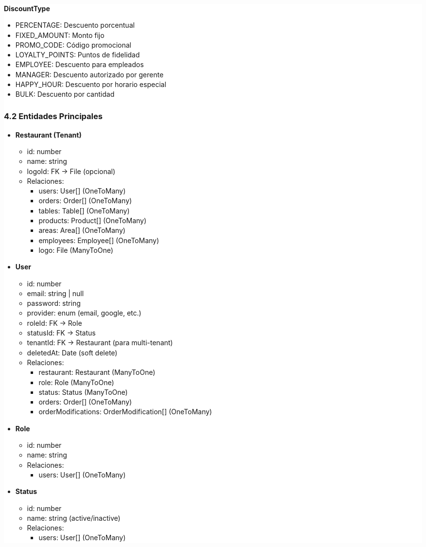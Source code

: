 **DiscountType**
- PERCENTAGE: Descuento porcentual
- FIXED_AMOUNT: Monto fijo
- PROMO_CODE: Código promocional
- LOYALTY_POINTS: Puntos de fidelidad
- EMPLOYEE: Descuento para empleados
- MANAGER: Descuento autorizado por gerente
- HAPPY_HOUR: Descuento por horario especial
- BULK: Descuento por cantidad

### 4.2 Entidades Principales

- **Restaurant (Tenant)**
  - id: number
  - name: string
  - logoId: FK → File (opcional)
  - Relaciones:
    - users: User[] (OneToMany)
    - orders: Order[] (OneToMany)
    - tables: Table[] (OneToMany)
    - products: Product[] (OneToMany)
    - areas: Area[] (OneToMany)
    - employees: Employee[] (OneToMany)
    - logo: File (ManyToOne)

- **User**
  - id: number
  - email: string | null
  - password: string
  - provider: enum (email, google, etc.)
  - roleId: FK → Role
  - statusId: FK → Status
  - tenantId: FK → Restaurant (para multi-tenant)
  - deletedAt: Date (soft delete)
  - Relaciones:
    - restaurant: Restaurant (ManyToOne)
    - role: Role (ManyToOne)
    - status: Status (ManyToOne)
    - orders: Order[] (OneToMany)
    - orderModifications: OrderModification[] (OneToMany)

- **Role**
  - id: number
  - name: string
  - Relaciones:
    - users: User[] (OneToMany)

- **Status**
  - id: number
  - name: string (active/inactive)
  - Relaciones:
    - users: User[] (OneToMany)
